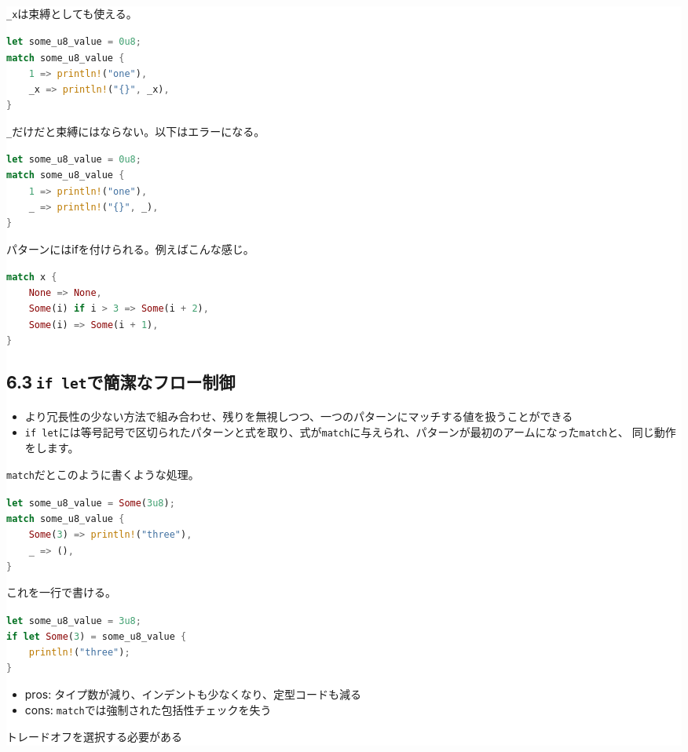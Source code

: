 `_x`は束縛としても使える。

```rust
let some_u8_value = 0u8;
match some_u8_value {
    1 => println!("one"),
    _x => println!("{}", _x),
}
```

`_`だけだと束縛にはならない。以下はエラーになる。

```rust
let some_u8_value = 0u8;
match some_u8_value {
    1 => println!("one"),
    _ => println!("{}", _),
}
```

パターンにはifを付けられる。例えばこんな感じ。

```rust
match x {
    None => None,
    Some(i) if i > 3 => Some(i + 2),
    Some(i) => Some(i + 1),
}
```

## 6.3 `if let`で簡潔なフロー制御

- より冗長性の少ない方法で組み合わせ、残りを無視しつつ、一つのパターンにマッチする値を扱うことができる
- `if let`には等号記号で区切られたパターンと式を取り、式が`match`に与えられ、パターンが最初のアームになった`match`と、 同じ動作をします。

`match`だとこのように書くような処理。

```rust
let some_u8_value = Some(3u8);
match some_u8_value {
    Some(3) => println!("three"),
    _ => (),
}
```

これを一行で書ける。

```rust
let some_u8_value = 3u8;
if let Some(3) = some_u8_value {
    println!("three");
}
```

- pros: タイプ数が減り、インデントも少なくなり、定型コードも減る
- cons: `match`では強制された包括性チェックを失う

トレードオフを選択する必要がある
